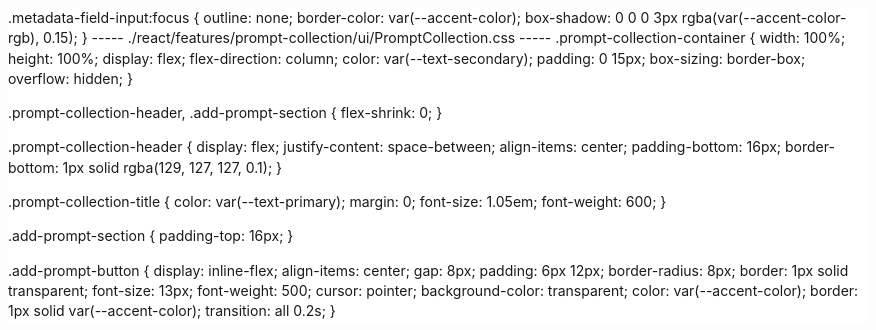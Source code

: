 
.metadata-field-input:focus {
    outline: none;
    border-color: var(--accent-color);
    box-shadow: 0 0 0 3px rgba(var(--accent-color-rgb), 0.15);
}
----- ./react/features/prompt-collection/ui/PromptCollection.css -----
.prompt-collection-container {
    width: 100%;
    height: 100%;
    display: flex;
    flex-direction: column;
    color: var(--text-secondary);
    padding: 0 15px;
    box-sizing: border-box;
    overflow: hidden;
}

.prompt-collection-header, .add-prompt-section {
    flex-shrink: 0;
}

.prompt-collection-header {
    display: flex;
    justify-content: space-between;
    align-items: center;
    padding-bottom: 16px;
    border-bottom: 1px solid rgba(129, 127, 127, 0.1);
}

.prompt-collection-title {
    color: var(--text-primary);
    margin: 0;
    font-size: 1.05em;
    font-weight: 600;
}

.add-prompt-section {
    padding-top: 16px;
}

.add-prompt-button {
    display: inline-flex;
    align-items: center;
    gap: 8px;
    padding: 6px 12px;
    border-radius: 8px;
    border: 1px solid transparent;
    font-size: 13px;
    font-weight: 500;
    cursor: pointer;
    background-color: transparent;
    color: var(--accent-color);
    border: 1px solid var(--accent-color);
    transition: all 0.2s;
}
